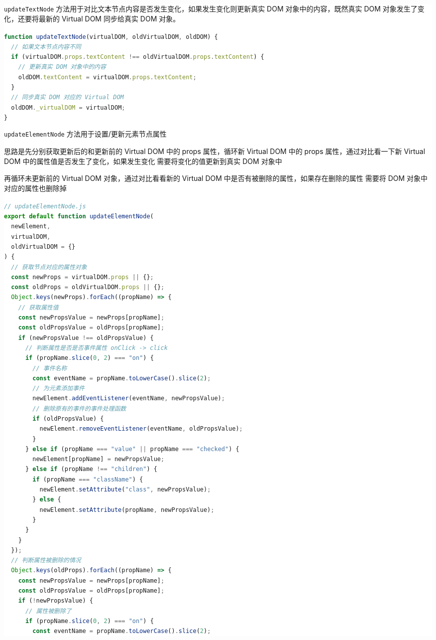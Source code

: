 `updateTextNode` 方法用于对比文本节点内容是否发生变化，如果发生变化则更新真实 DOM 对象中的内容，既然真实 DOM 对象发生了变化，还要将最新的 Virtual DOM 同步给真实 DOM 对象。

```js
function updateTextNode(virtualDOM, oldVirtualDOM, oldDOM) {
  // 如果文本节点内容不同
  if (virtualDOM.props.textContent !== oldVirtualDOM.props.textContent) {
    // 更新真实 DOM 对象中的内容
    oldDOM.textContent = virtualDOM.props.textContent;
  }
  // 同步真实 DOM 对应的 Virtual DOM
  oldDOM._virtualDOM = virtualDOM;
}
```

`updateElementNode` 方法用于设置/更新元素节点属性

思路是先分别获取更新后的和更新前的 Virtual DOM 中的 props 属性，循环新 Virtual DOM 中的 props 属性，通过对比看一下新 Virtual DOM 中的属性值是否发生了变化，如果发生变化 需要将变化的值更新到真实 DOM 对象中

再循环未更新前的 Virtual DOM 对象，通过对比看看新的 Virtual DOM 中是否有被删除的属性，如果存在删除的属性 需要将 DOM 对象中对应的属性也删除掉

```js
// updateElementNode.js
export default function updateElementNode(
  newElement,
  virtualDOM,
  oldVirtualDOM = {}
) {
  // 获取节点对应的属性对象
  const newProps = virtualDOM.props || {};
  const oldProps = oldVirtualDOM.props || {};
  Object.keys(newProps).forEach((propName) => {
    // 获取属性值
    const newPropsValue = newProps[propName];
    const oldPropsValue = oldProps[propName];
    if (newPropsValue !== oldPropsValue) {
      // 判断属性是否是否事件属性 onClick -> click
      if (propName.slice(0, 2) === "on") {
        // 事件名称
        const eventName = propName.toLowerCase().slice(2);
        // 为元素添加事件
        newElement.addEventListener(eventName, newPropsValue);
        // 删除原有的事件的事件处理函数
        if (oldPropsValue) {
          newElement.removeEventListener(eventName, oldPropsValue);
        }
      } else if (propName === "value" || propName === "checked") {
        newElement[propName] = newPropsValue;
      } else if (propName !== "children") {
        if (propName === "className") {
          newElement.setAttribute("class", newPropsValue);
        } else {
          newElement.setAttribute(propName, newPropsValue);
        }
      }
    }
  });
  // 判断属性被删除的情况
  Object.keys(oldProps).forEach((propName) => {
    const newPropsValue = newProps[propName];
    const oldPropsValue = oldProps[propName];
    if (!newPropsValue) {
      // 属性被删除了
      if (propName.slice(0, 2) === "on") {
        const eventName = propName.toLowerCase().slice(2);
```